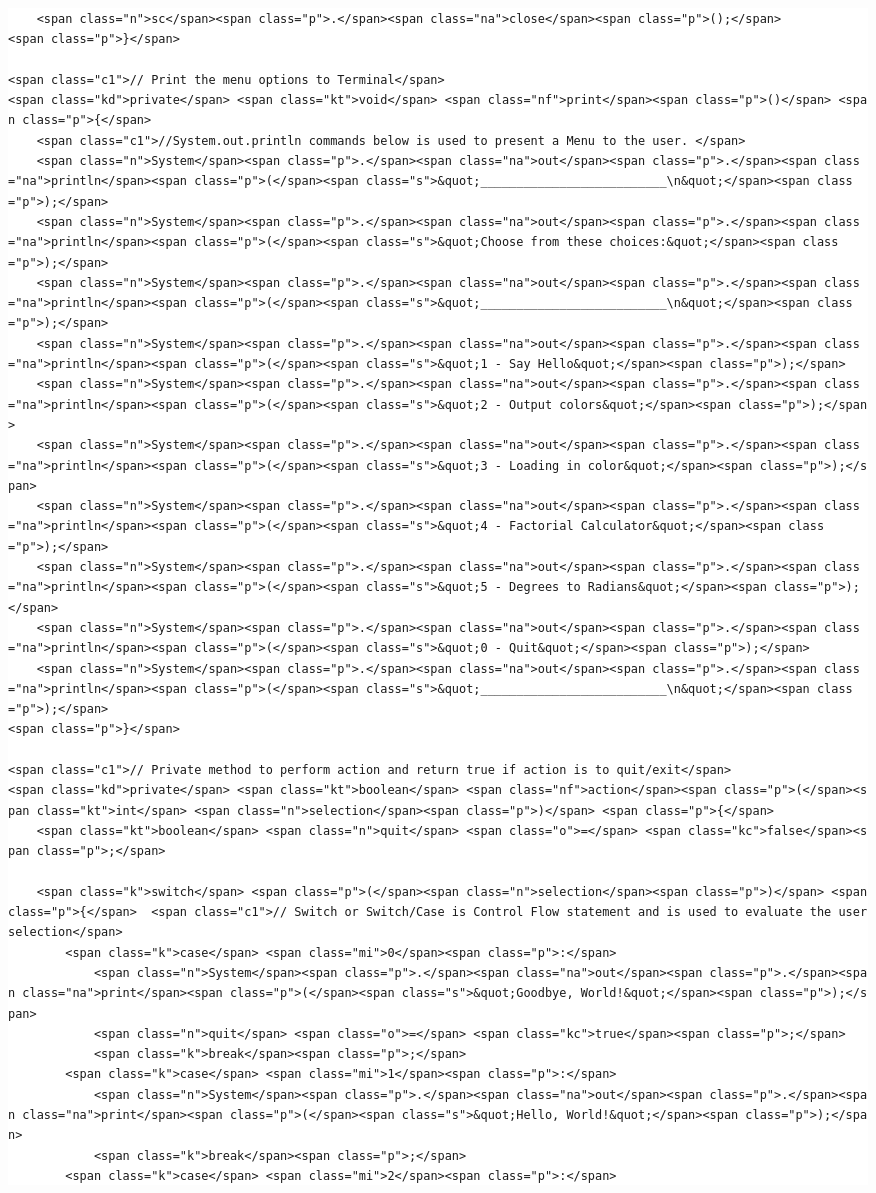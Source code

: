         <span class="n">sc</span><span class="p">.</span><span class="na">close</span><span class="p">();</span>
    <span class="p">}</span>

    <span class="c1">// Print the menu options to Terminal</span>
    <span class="kd">private</span> <span class="kt">void</span> <span class="nf">print</span><span class="p">()</span> <span class="p">{</span>
        <span class="c1">//System.out.println commands below is used to present a Menu to the user. </span>
        <span class="n">System</span><span class="p">.</span><span class="na">out</span><span class="p">.</span><span class="na">println</span><span class="p">(</span><span class="s">&quot;__________________________\n&quot;</span><span class="p">);</span>
        <span class="n">System</span><span class="p">.</span><span class="na">out</span><span class="p">.</span><span class="na">println</span><span class="p">(</span><span class="s">&quot;Choose from these choices:&quot;</span><span class="p">);</span>
        <span class="n">System</span><span class="p">.</span><span class="na">out</span><span class="p">.</span><span class="na">println</span><span class="p">(</span><span class="s">&quot;__________________________\n&quot;</span><span class="p">);</span>
        <span class="n">System</span><span class="p">.</span><span class="na">out</span><span class="p">.</span><span class="na">println</span><span class="p">(</span><span class="s">&quot;1 - Say Hello&quot;</span><span class="p">);</span>
        <span class="n">System</span><span class="p">.</span><span class="na">out</span><span class="p">.</span><span class="na">println</span><span class="p">(</span><span class="s">&quot;2 - Output colors&quot;</span><span class="p">);</span>
        <span class="n">System</span><span class="p">.</span><span class="na">out</span><span class="p">.</span><span class="na">println</span><span class="p">(</span><span class="s">&quot;3 - Loading in color&quot;</span><span class="p">);</span>
        <span class="n">System</span><span class="p">.</span><span class="na">out</span><span class="p">.</span><span class="na">println</span><span class="p">(</span><span class="s">&quot;4 - Factorial Calculator&quot;</span><span class="p">);</span>
        <span class="n">System</span><span class="p">.</span><span class="na">out</span><span class="p">.</span><span class="na">println</span><span class="p">(</span><span class="s">&quot;5 - Degrees to Radians&quot;</span><span class="p">);</span>
        <span class="n">System</span><span class="p">.</span><span class="na">out</span><span class="p">.</span><span class="na">println</span><span class="p">(</span><span class="s">&quot;0 - Quit&quot;</span><span class="p">);</span>
        <span class="n">System</span><span class="p">.</span><span class="na">out</span><span class="p">.</span><span class="na">println</span><span class="p">(</span><span class="s">&quot;__________________________\n&quot;</span><span class="p">);</span>
    <span class="p">}</span>

    <span class="c1">// Private method to perform action and return true if action is to quit/exit</span>
    <span class="kd">private</span> <span class="kt">boolean</span> <span class="nf">action</span><span class="p">(</span><span class="kt">int</span> <span class="n">selection</span><span class="p">)</span> <span class="p">{</span>
        <span class="kt">boolean</span> <span class="n">quit</span> <span class="o">=</span> <span class="kc">false</span><span class="p">;</span>

        <span class="k">switch</span> <span class="p">(</span><span class="n">selection</span><span class="p">)</span> <span class="p">{</span>  <span class="c1">// Switch or Switch/Case is Control Flow statement and is used to evaluate the user selection</span>
            <span class="k">case</span> <span class="mi">0</span><span class="p">:</span>  
                <span class="n">System</span><span class="p">.</span><span class="na">out</span><span class="p">.</span><span class="na">print</span><span class="p">(</span><span class="s">&quot;Goodbye, World!&quot;</span><span class="p">);</span>
                <span class="n">quit</span> <span class="o">=</span> <span class="kc">true</span><span class="p">;</span>
                <span class="k">break</span><span class="p">;</span>
            <span class="k">case</span> <span class="mi">1</span><span class="p">:</span>
                <span class="n">System</span><span class="p">.</span><span class="na">out</span><span class="p">.</span><span class="na">print</span><span class="p">(</span><span class="s">&quot;Hello, World!&quot;</span><span class="p">);</span>
                <span class="k">break</span><span class="p">;</span>
            <span class="k">case</span> <span class="mi">2</span><span class="p">:</span>